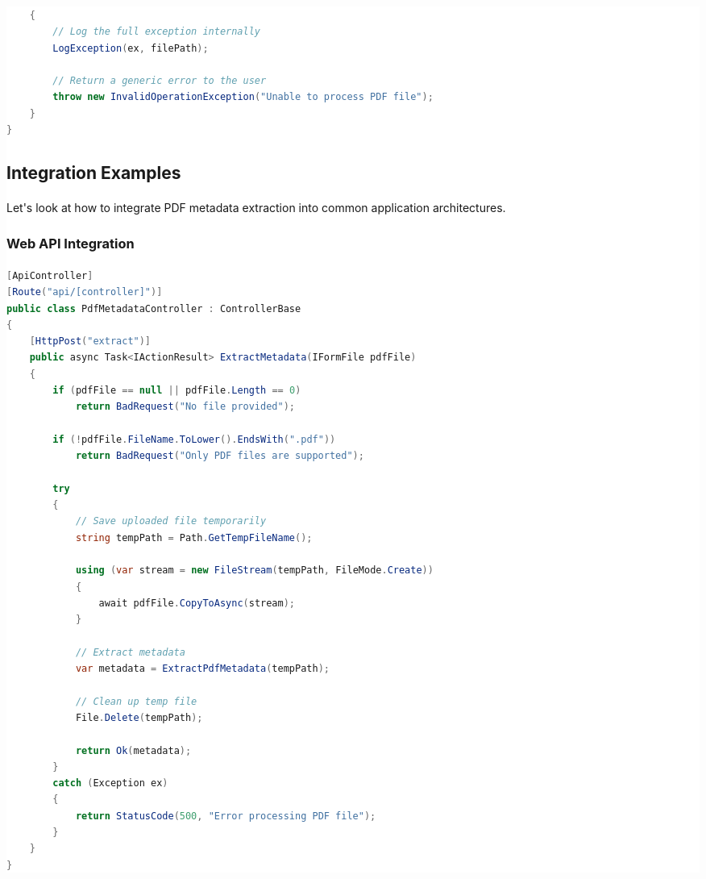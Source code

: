 ```csharp
    {
        // Log the full exception internally
        LogException(ex, filePath);
        
        // Return a generic error to the user
        throw new InvalidOperationException("Unable to process PDF file");
    }
}
```

## Integration Examples

Let's look at how to integrate PDF metadata extraction into common application architectures.

### Web API Integration

```csharp
[ApiController]
[Route("api/[controller]")]
public class PdfMetadataController : ControllerBase
{
    [HttpPost("extract")]
    public async Task<IActionResult> ExtractMetadata(IFormFile pdfFile)
    {
        if (pdfFile == null || pdfFile.Length == 0)
            return BadRequest("No file provided");
            
        if (!pdfFile.FileName.ToLower().EndsWith(".pdf"))
            return BadRequest("Only PDF files are supported");
        
        try
        {
            // Save uploaded file temporarily
            string tempPath = Path.GetTempFileName();
            
            using (var stream = new FileStream(tempPath, FileMode.Create))
            {
                await pdfFile.CopyToAsync(stream);
            }
            
            // Extract metadata
            var metadata = ExtractPdfMetadata(tempPath);
            
            // Clean up temp file
            File.Delete(tempPath);
            
            return Ok(metadata);
        }
        catch (Exception ex)
        {
            return StatusCode(500, "Error processing PDF file");
        }
    }
}
```

